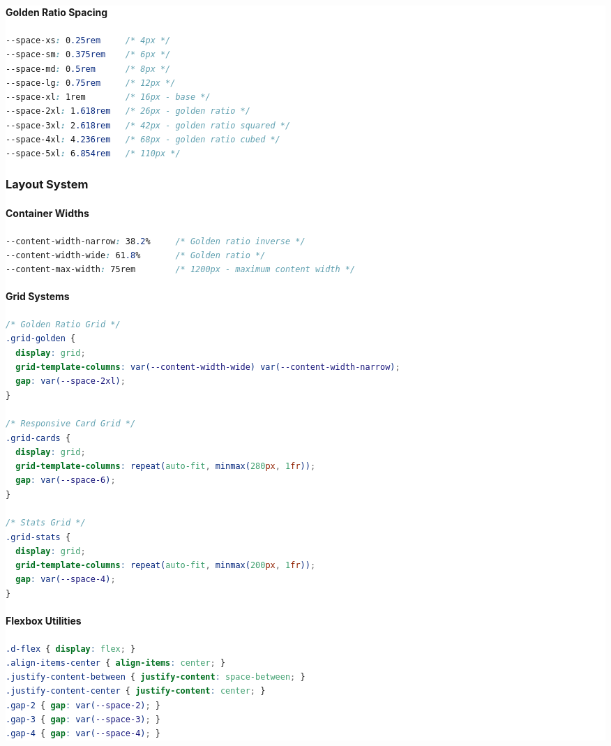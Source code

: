 ```css
```

#### **Golden Ratio Spacing**
```css
--space-xs: 0.25rem     /* 4px */
--space-sm: 0.375rem    /* 6px */
--space-md: 0.5rem      /* 8px */
--space-lg: 0.75rem     /* 12px */
--space-xl: 1rem        /* 16px - base */
--space-2xl: 1.618rem   /* 26px - golden ratio */
--space-3xl: 2.618rem   /* 42px - golden ratio squared */
--space-4xl: 4.236rem   /* 68px - golden ratio cubed */
--space-5xl: 6.854rem   /* 110px */
```

### Layout System

#### **Container Widths**
```css
--content-width-narrow: 38.2%     /* Golden ratio inverse */
--content-width-wide: 61.8%       /* Golden ratio */
--content-max-width: 75rem        /* 1200px - maximum content width */
```

#### **Grid Systems**
```css
/* Golden Ratio Grid */
.grid-golden {
  display: grid;
  grid-template-columns: var(--content-width-wide) var(--content-width-narrow);
  gap: var(--space-2xl);
}

/* Responsive Card Grid */
.grid-cards {
  display: grid;
  grid-template-columns: repeat(auto-fit, minmax(280px, 1fr));
  gap: var(--space-6);
}

/* Stats Grid */
.grid-stats {
  display: grid;
  grid-template-columns: repeat(auto-fit, minmax(200px, 1fr));
  gap: var(--space-4);
}
```

#### **Flexbox Utilities**
```css
.d-flex { display: flex; }
.align-items-center { align-items: center; }
.justify-content-between { justify-content: space-between; }
.justify-content-center { justify-content: center; }
.gap-2 { gap: var(--space-2); }
.gap-3 { gap: var(--space-3); }
.gap-4 { gap: var(--space-4); }
```
